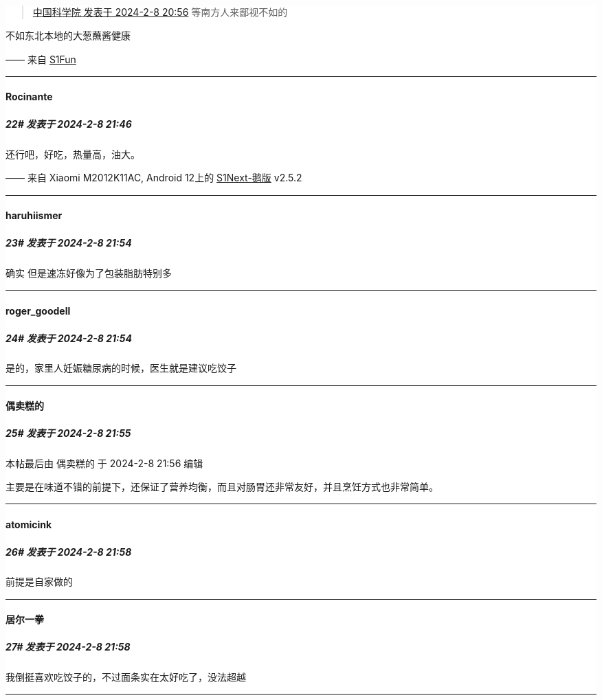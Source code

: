 <blockquote><a href="httphttps://bbs.saraba1st.com/2b/forum.php?mod=redirect&amp;goto=findpost&amp;pid=63917910&amp;ptid=2171323" target="_blank">中国科学院 发表于 2024-2-8 20:56</a>
等南方人来鄙视不如的</blockquote>
不如东北本地的大葱蘸酱健康

—— 来自 [S1Fun](https://s1fun.koalcat.com)

*****

####  Rocinante  
##### 22#       发表于 2024-2-8 21:46

还行吧，好吃，热量高，油大。

—— 来自 Xiaomi M2012K11AC, Android 12上的 [S1Next-鹅版](https://github.com/ykrank/S1-Next/releases) v2.5.2

*****

####  haruhiismer  
##### 23#       发表于 2024-2-8 21:54

确实 但是速冻好像为了包装脂肪特别多

*****

####  roger_goodell  
##### 24#       发表于 2024-2-8 21:54

是的，家里人妊娠糖尿病的时候，医生就是建议吃饺子

*****

####  偶卖糕的  
##### 25#       发表于 2024-2-8 21:55

 本帖最后由 偶卖糕的 于 2024-2-8 21:56 编辑 

主要是在味道不错的前提下，还保证了营养均衡，而且对肠胃还非常友好，并且烹饪方式也非常简单。

*****

####  atomicink  
##### 26#       发表于 2024-2-8 21:58

前提是自家做的

*****

####  居尔一拳  
##### 27#       发表于 2024-2-8 21:58

我倒挺喜欢吃饺子的，不过面条实在太好吃了，没法超越

*****
